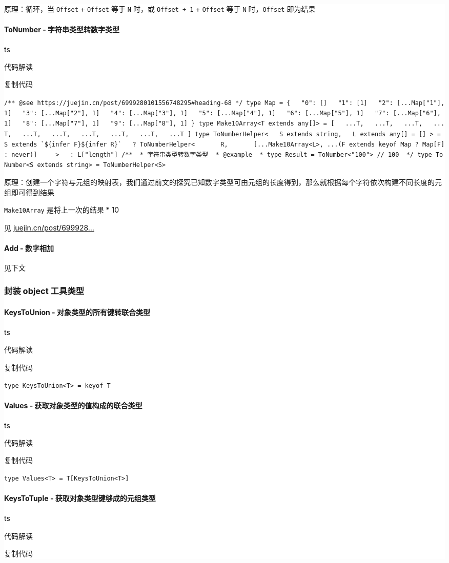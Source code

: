 原理：循环，当 `Offset` + `Offset` 等于 `N` 时，或 `Offset + 1` + `Offset` 等于 `N` 时，`Offset` 即为结果

#### ToNumber - 字符串类型转数字类型

ts

 代码解读

复制代码

``/** @see https://juejin.cn/post/6999280101556748295#heading-68 */ type Map = {   "0": []   "1": [1]   "2": [...Map["1"], 1]   "3": [...Map["2"], 1]   "4": [...Map["3"], 1]   "5": [...Map["4"], 1]   "6": [...Map["5"], 1]   "7": [...Map["6"], 1]   "8": [...Map["7"], 1]   "9": [...Map["8"], 1] } type Make10Array<T extends any[]> = [   ...T,   ...T,   ...T,   ...T,   ...T,   ...T,   ...T,   ...T,   ...T,   ...T ] type ToNumberHelper<   S extends string,   L extends any[] = [] > = S extends `${infer F}${infer R}`   ? ToNumberHelper<       R,       [...Make10Array<L>, ...(F extends keyof Map ? Map[F] : never)]     >   : L["length"] /**  * 字符串类型转数字类型  * @example  * type Result = ToNumber<"100"> // 100  */ type ToNumber<S extends string> = ToNumberHelper<S>``

原理：创建一个字符与元组的映射表，我们通过前文的探究已知数字类型可由元组的长度得到，那么就根据每个字符依次构建不同长度的元组即可得到结果

`Make10Array` 是将上一次的结果 \* 10

见 [juejin.cn/post/699928…](https://juejin.cn/post/6999280101556748295#heading-68 "https://juejin.cn/post/6999280101556748295#heading-68")

#### Add - 数字相加

见下文

### 封装 object 工具类型

#### KeysToUnion - 对象类型的所有键转联合类型

ts

 代码解读

复制代码

`type KeysToUnion<T> = keyof T`

#### Values - 获取对象类型的值构成的联合类型

ts

 代码解读

复制代码

`type Values<T> = T[KeysToUnion<T>]`

#### KeysToTuple - 获取对象类型键够成的元组类型

ts

 代码解读

复制代码
